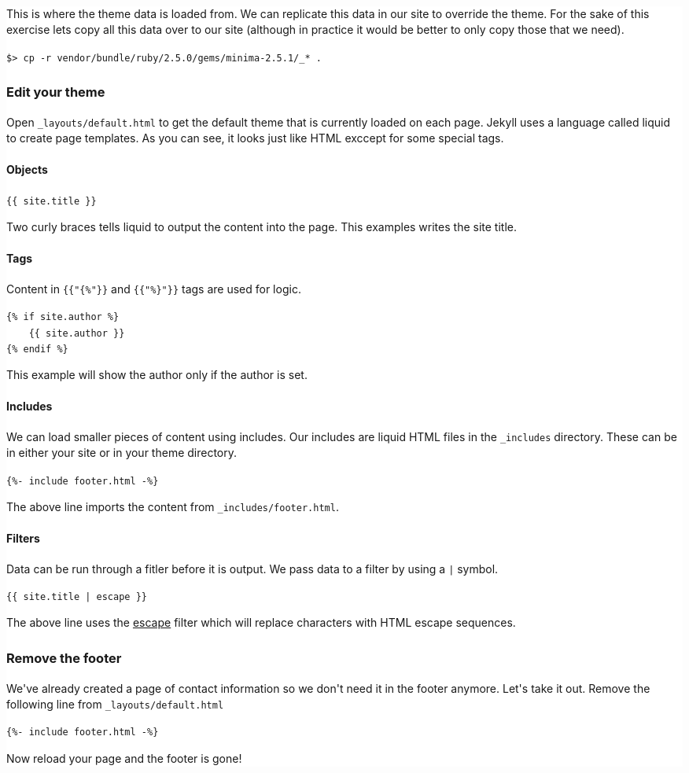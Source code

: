 This is where the theme data is loaded from. We can replicate this data in our site to override the theme. For the sake of this exercise lets copy all this data over to our site (although in practice it would be better to only copy those that we need).
```
$> cp -r vendor/bundle/ruby/2.5.0/gems/minima-2.5.1/_* .
```



### Edit your theme
Open `_layouts/default.html` to get the default theme that is currently loaded on each page. Jekyll uses a language called liquid to create page templates. As you can see, it looks just like HTML exccept for some special tags.



#### Objects
```
{{ site.title }}
```
Two curly braces tells liquid to output the content into the page. This examples writes the site title. 



#### Tags
Content in `{{"{%"}}` and `{{"%}"}}` tags are used for logic.
```
{% if site.author %}
	{{ site.author }}
{% endif %}
```
This example will show the author only if the author is set.



#### Includes
We can load smaller pieces of content using includes. Our includes are liquid HTML files in the `_includes` directory. These can be in either your site or in your theme directory.
```
{%- include footer.html -%}
```
The above line imports the content from `_includes/footer.html`.



#### Filters
Data can be run through a fitler before it is output. We pass data to a filter by using a `|` symbol.
```
{{ site.title | escape }}
```
The above line uses the [escape](https://shopify.github.io/liquid/filters/escape/) filter which will replace characters with HTML escape sequences.



### Remove the footer
We've already created a page of contact information so we don't need it in the footer anymore. Let's take it out. Remove the following line from `_layouts/default.html`
```
{%- include footer.html -%}
```
Now reload your page and the footer is gone!
